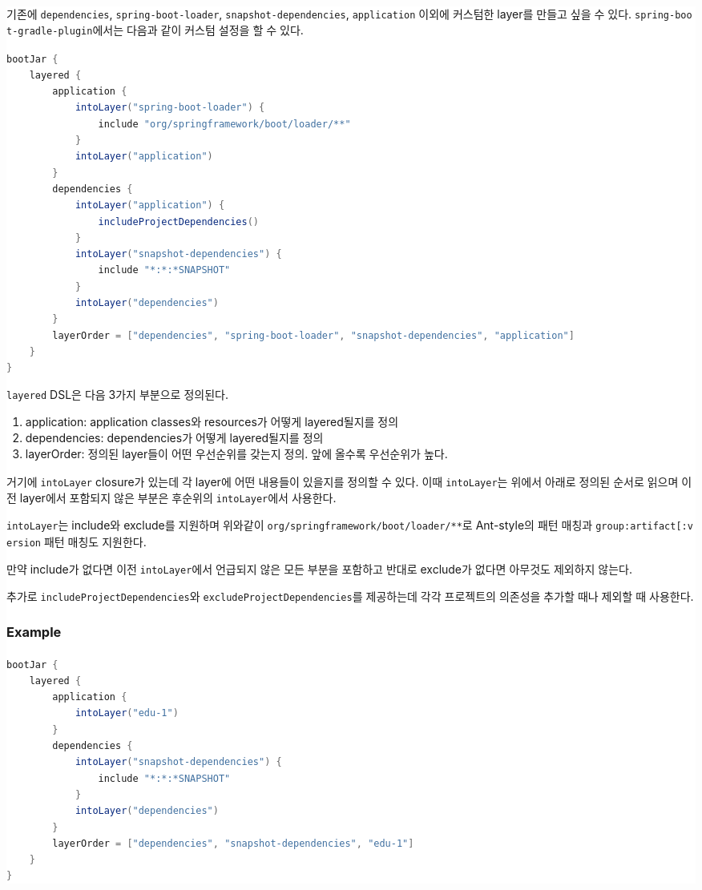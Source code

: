기존에 `dependencies`, `spring-boot-loader`, `snapshot-dependencies`, `application` 이외에 커스텀한 layer를 만들고 싶을 수 있다. `spring-boot-gradle-plugin`에서는 다음과 같이 커스텀 설정을 할 수 있다.

```groovy
bootJar {
	layered {
		application {
			intoLayer("spring-boot-loader") {
				include "org/springframework/boot/loader/**"
			}
			intoLayer("application")
		}
		dependencies {
			intoLayer("application") {
				includeProjectDependencies()
			}
			intoLayer("snapshot-dependencies") {
				include "*:*:*SNAPSHOT"
			}
			intoLayer("dependencies")
		}
		layerOrder = ["dependencies", "spring-boot-loader", "snapshot-dependencies", "application"]
	}
}
```

`layered` DSL은 다음 3가지 부분으로 정의된다.

1. application: application classes와 resources가 어떻게 layered될지를 정의
2. dependencies: dependencies가 어떻게 layered될지를 정의
3. layerOrder: 정의된 layer들이 어떤 우선순위를 갖는지 정의. 앞에 올수록 우선순위가 높다.

거기에 `intoLayer` closure가 있는데 각 layer에 어떤 내용들이 있을지를 정의할 수 있다. 이때 `intoLayer`는 위에서 아래로 정의된 순서로 읽으며 이전 layer에서 포함되지 않은 부분은 후순위의 `intoLayer`에서 사용한다.

`intoLayer`는 include와 exclude를 지원하며 위와같이 `org/springframework/boot/loader/**`로 Ant-style의 패턴 매칭과 `group:artifact[:version` 패턴 매칭도 지원한다.

만약 include가 없다면 이전 `intoLayer`에서 언급되지 않은 모든 부분을 포함하고 반대로 exclude가 없다면 아무것도 제외하지 않는다.

추가로 `includeProjectDependencies`와 `excludeProjectDependencies`를 제공하는데 각각 프로젝트의 의존성을 추가할 때나 제외할 때 사용한다.

### Example

```groovy
bootJar {
    layered {
        application {
            intoLayer("edu-1")
        }
        dependencies {
            intoLayer("snapshot-dependencies") {
                include "*:*:*SNAPSHOT"
            }
            intoLayer("dependencies")
        }
        layerOrder = ["dependencies", "snapshot-dependencies", "edu-1"]
    }
}
```
